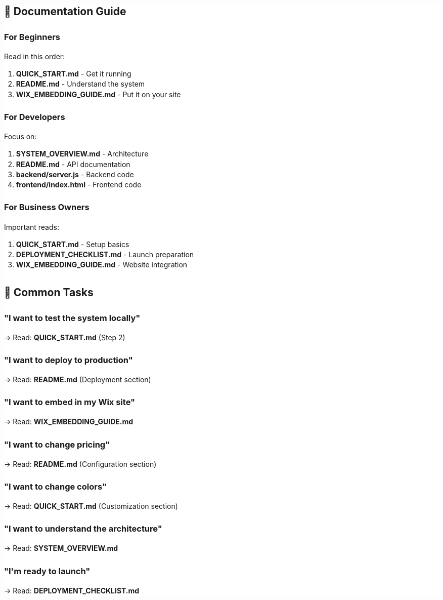 ## 📖 Documentation Guide

### For Beginners

Read in this order:

1. **QUICK_START.md** - Get it running
2. **README.md** - Understand the system
3. **WIX_EMBEDDING_GUIDE.md** - Put it on your site

### For Developers

Focus on:

1. **SYSTEM_OVERVIEW.md** - Architecture
2. **README.md** - API documentation
3. **backend/server.js** - Backend code
4. **frontend/index.html** - Frontend code

### For Business Owners

Important reads:

1. **QUICK_START.md** - Setup basics
2. **DEPLOYMENT_CHECKLIST.md** - Launch preparation
3. **WIX_EMBEDDING_GUIDE.md** - Website integration

## 🎯 Common Tasks

### "I want to test the system locally"
→ Read: **QUICK_START.md** (Step 2)

### "I want to deploy to production"
→ Read: **README.md** (Deployment section)

### "I want to embed in my Wix site"
→ Read: **WIX_EMBEDDING_GUIDE.md**

### "I want to change pricing"
→ Read: **README.md** (Configuration section)

### "I want to change colors"
→ Read: **QUICK_START.md** (Customization section)

### "I want to understand the architecture"
→ Read: **SYSTEM_OVERVIEW.md**

### "I'm ready to launch"
→ Read: **DEPLOYMENT_CHECKLIST.md**

